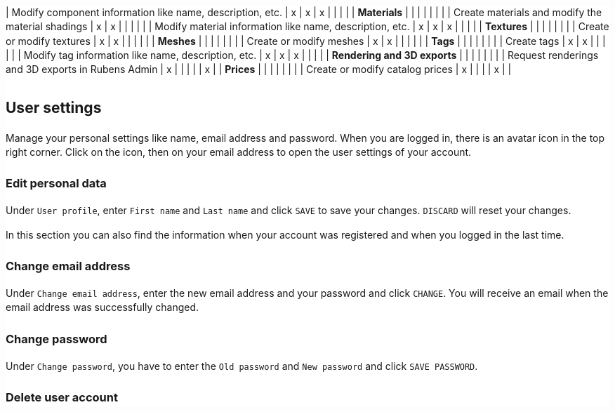 | Modify component information like name, description, etc.    |   x   |        x        |           x          |                 |               |          |
| **Materials**                                                |       |                 |                      |                 |               |          |
| Create materials and modify the material shadings            |   x   |        x        |                      |                 |               |          |
| Modify material information like name, description, etc.     |   x   |        x        |           x          |                 |               |          |
| **Textures**                                                 |       |                 |                      |                 |               |          |
| Create or modify textures                                    |   x   |        x        |                      |                 |               |          |
| **Meshes**                                                   |       |                 |                      |                 |               |          |
| Create or modify meshes                                      |   x   |        x        |                      |                 |               |          |
| **Tags**                                                     |       |                 |                      |                 |               |          |
| Create tags                                                  |   x   |        x        |                      |                 |               |          |
| Modify tag information like name, description, etc.          |   x   |        x        |           x          |                 |               |          |
| **Rendering and 3D exports**                                 |       |                 |                      |                 |               |          |
| Request renderings and 3D exports in Rubens Admin            |   x   |                 |                      |                 |               |     x    |
| **Prices**                                                   |       |                 |                      |                 |               |          |
| Create or modify catalog prices                              |   x   |                 |                      |                 |       x       |          |

## User settings

Manage your personal settings like name, email address and password. When you are logged in, there is an avatar icon in the top right corner. Click on the icon, then on your email address to open the user settings of your account.

### Edit personal data

Under `User profile`, enter `First name` and `Last name` and click `SAVE` to save your changes. `DISCARD` will reset your changes.

In this section you can also find the information when your account was registered and when you logged in the last time.

### Change email address

Under `Change email address`, enter the new email address and your password and click `CHANGE`. You will receive an email when the email address was successfully changed.

### Change password

Under `Change password`, you have to enter the `Old password` and `New password` and click `SAVE PASSWORD`.

### Delete user account
